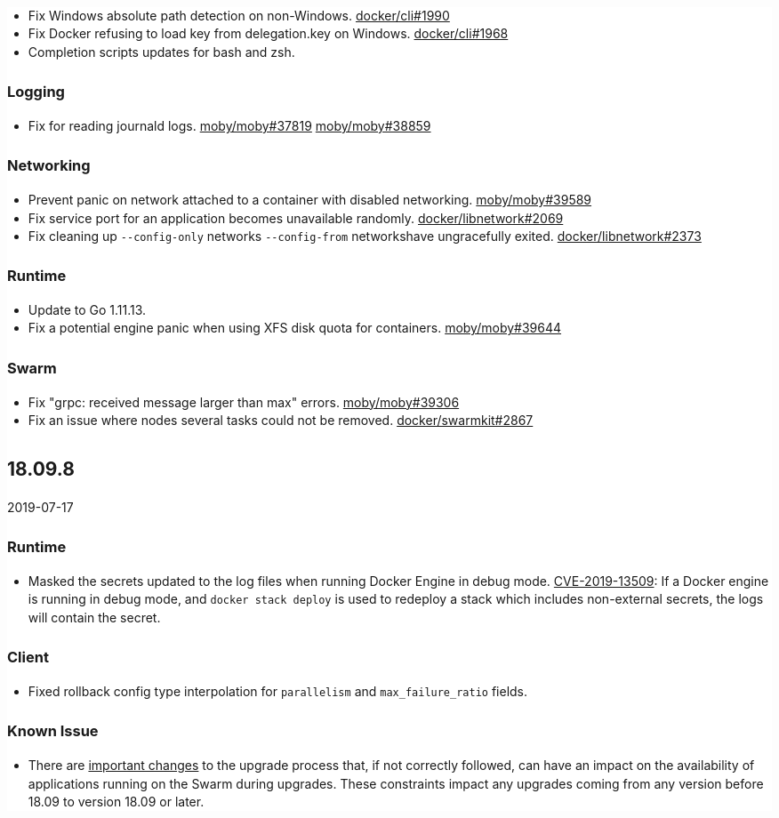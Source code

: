 * Fix Windows absolute path detection on non-Windows. [docker/cli#1990](https://github.com/docker/cli/pull/1990)
* Fix Docker refusing to load key from delegation.key on Windows. [docker/cli#1968](https://github.com/docker/cli/pull/1968)
* Completion scripts updates for bash and zsh.

### Logging

* Fix for reading journald logs. [moby/moby#37819](https://github.com/moby/moby/pull/37819) [moby/moby#38859](https://github.com/moby/moby/pull/38859)

### Networking

* Prevent panic on network attached to a container with disabled networking. [moby/moby#39589](https://github.com/moby/moby/pull/39589)
* Fix service port for an application becomes unavailable randomly. [docker/libnetwork#2069](https://github.com/docker/libnetwork/pull/2069)
* Fix cleaning up `--config-only` networks `--config-from` networkshave ungracefully exited. [docker/libnetwork#2373](https://github.com/docker/libnetwork/pull/2373)

### Runtime

* Update to Go 1.11.13.
* Fix a potential engine panic when using XFS disk quota for containers. [moby/moby#39644](https://github.com/moby/moby/pull/39644)

### Swarm

* Fix "grpc: received message larger than max" errors. [moby/moby#39306](https://github.com/moby/moby/pull/39306)
* Fix an issue where nodes several tasks could not be removed. [docker/swarmkit#2867](https://github.com/docker/swarmkit/pull/2867)

## 18.09.8
2019-07-17

### Runtime

* Masked the secrets updated to the log files when running Docker Engine in debug mode. [CVE-2019-13509](https://cve.mitre.org/cgi-bin/cvename.cgi?name=CVE-2019-13509): If a Docker engine is running in debug mode, and `docker stack deploy` is used to redeploy a stack which includes non-external secrets, the logs will contain the secret.


### Client

* Fixed rollback config type interpolation for `parallelism` and `max_failure_ratio` fields.

### Known Issue

* There are [important changes](/ee/upgrade) to the upgrade process that, if not correctly followed, can have an impact on the availability of applications running on the Swarm during upgrades. These constraints impact any upgrades coming from any version before 18.09 to version 18.09 or later.
